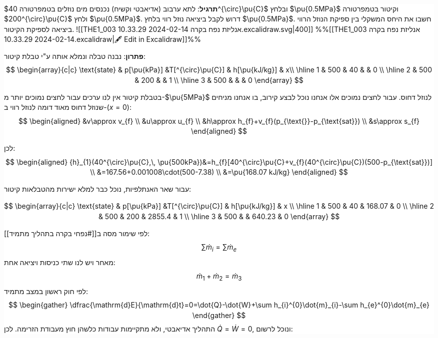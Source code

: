**תרגיל**:
לתא ערבוב (אדיאבטי וקשיח) נכנסים מים נוזלים בטמפרטורה $40^{\circ}\pu{C}$ ובלחץ $\pu{0.5MPa}$ וקיטור בטמפרטורה $200^{\circ}\pu{C}$ ולחץ $\pu{0.5MPa}$. דרוש לקבל ביציאה נוזל רווי בלחץ $\pu{0.5MPa}$. חשבו את היחס המשקלי בין ספיקת הנוזל הרווי ביציאה לספיקת הקיטור.
![[THE1_003 אנליזת נפח בקרה 2024-02-14 10.33.29.excalidraw.svg|400]]
%%[[THE1_003 אנליזת נפח בקרה 2024-02-14 10.33.29.excalidraw|🖋 Edit in Excalidraw]]%%

**פתרון**:
נבנה טבלה ונמלא אותה ע"י טבלת קיטור:
$$
\begin{array}{c|c}
 \text{state} & p[\pu{kPa}] &T[^{\circ}\pu{C}] & h[\pu{kJ/kg}] & x\\
\hline 1 & 500 & 40  &  & 0 \\
\hline 2 & 500  & 200 &  & 1 \\
\hline 3 & 500 &  &  & 0
\end{array}
$$

בטבלת קיטור אין לנו ערכים עבור לחצים נמוכים יותר מ-$\pu{5MPa}$ לנוזל דחוס. עבור לחצים נמוכים אלו אנחנו נוכל לבצע קירוב, בו אנחנו מניחים שנוזל דחוס מאוד דומה לנוזל רווי ב-$(x=0)$:
$$
\begin{aligned}
&v\approx v_{f} \\
&u\approx u_{f} \\
&h\approx h_{f}+v_{f}(p_{\text{}}-p_{\text{sat}}) \\
&s\approx s_{f}
\end{aligned}
$$

לכן:
$$
\begin{aligned}
{h}_{1}(40^{\circ}\pu{C},\, \pu{500kPa})&=h_{f}[40^{\circ}\pu{C}+v_{f}(40^{\circ}\pu{C})(500-p_{\text{sat}})] \\
&=167.56+0.001008\cdot(500-7.38) \\
&=\pu{168.07 kJ/kg}
\end{aligned}
$$

עבור שאר האנתלפיות, נוכל כבר למלא ישירות מהטבלאות קיטור:

$$
\begin{array}{c|c}
 \text{state} & p[\pu{kPa}] &T[^{\circ}\pu{C}] & h[\pu{kJ/kg}] & x \\
\hline 1 & 500 & 40 & 168.07 & 0 \\
\hline 2 & 500  & 200 & 2855.4 & 1 \\
\hline 3 & 500 &  & 640.23 & 0
\end{array}
$$

לפי שימור מסה  ב[[#נפחי בקרה בתהליך מתמיד]]:
$$
\sum \dot{m}_{i}=\sum \dot{m}_{e}
$$
מאחר ויש לנו שתי כניסות ויציאה אחת:
$$
\dot{m}_{1}+\dot{m}_{2}=\dot{m}_{3} \tag{1}
$$
לפי חוק ראשון במצב מתמיד:
$$
\begin{gather}
\dfrac{\mathrm{d}E}{\mathrm{d}t}=0=\dot{Q}-\dot{W}+\sum h_{i}^{0}\dot{m}_{i}-\sum h_{e}^{0}\dot{m}_{e}
\end{gather}
$$
התהליך אדיאבטי, ולא מתקיימות עבודות כלשהן חוץ מעבודת הזרימה. לכן $\dot{Q}=\dot{W}=0$, ונוכל לרשום: